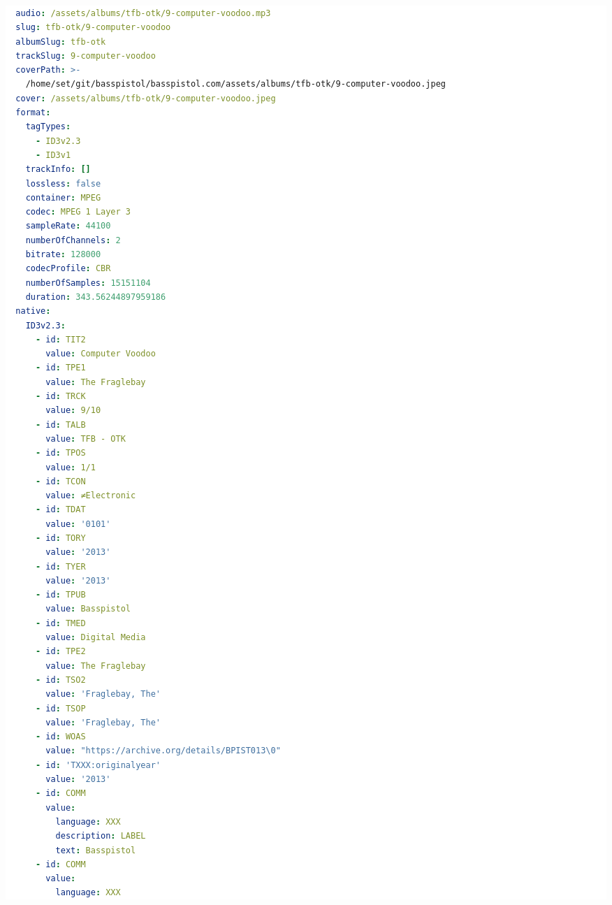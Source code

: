 ```yaml
  audio: /assets/albums/tfb-otk/9-computer-voodoo.mp3
  slug: tfb-otk/9-computer-voodoo
  albumSlug: tfb-otk
  trackSlug: 9-computer-voodoo
  coverPath: >-
    /home/set/git/basspistol/basspistol.com/assets/albums/tfb-otk/9-computer-voodoo.jpeg
  cover: /assets/albums/tfb-otk/9-computer-voodoo.jpeg
  format:
    tagTypes:
      - ID3v2.3
      - ID3v1
    trackInfo: []
    lossless: false
    container: MPEG
    codec: MPEG 1 Layer 3
    sampleRate: 44100
    numberOfChannels: 2
    bitrate: 128000
    codecProfile: CBR
    numberOfSamples: 15151104
    duration: 343.56244897959186
  native:
    ID3v2.3:
      - id: TIT2
        value: Computer Voodoo
      - id: TPE1
        value: The Fraglebay
      - id: TRCK
        value: 9/10
      - id: TALB
        value: TFB - OTK
      - id: TPOS
        value: 1/1
      - id: TCON
        value: ≠Electronic
      - id: TDAT
        value: '0101'
      - id: TORY
        value: '2013'
      - id: TYER
        value: '2013'
      - id: TPUB
        value: Basspistol
      - id: TMED
        value: Digital Media
      - id: TPE2
        value: The Fraglebay
      - id: TSO2
        value: 'Fraglebay, The'
      - id: TSOP
        value: 'Fraglebay, The'
      - id: WOAS
        value: "https://archive.org/details/BPIST013\0"
      - id: 'TXXX:originalyear'
        value: '2013'
      - id: COMM
        value:
          language: XXX
          description: LABEL
          text: Basspistol
      - id: COMM
        value:
          language: XXX
```